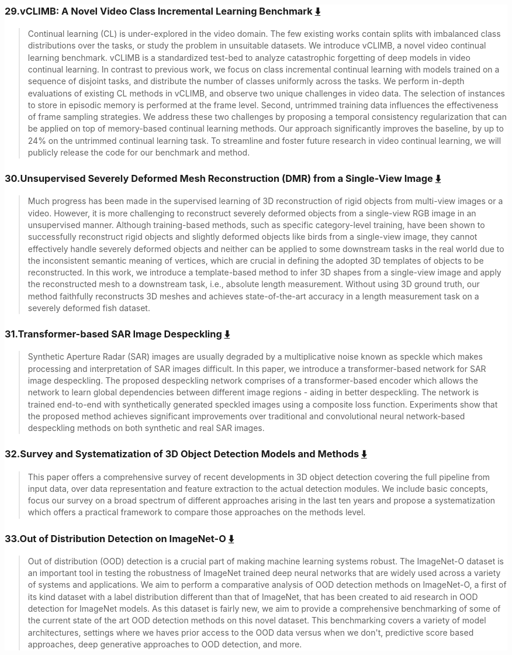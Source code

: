 ### 29.vCLIMB: A Novel Video Class Incremental Learning Benchmark  [ :arrow_down: ](https://arxiv.org/pdf/2201.09381.pdf)
>  Continual learning (CL) is under-explored in the video domain. The few existing works contain splits with imbalanced class distributions over the tasks, or study the problem in unsuitable datasets. We introduce vCLIMB, a novel video continual learning benchmark. vCLIMB is a standardized test-bed to analyze catastrophic forgetting of deep models in video continual learning. In contrast to previous work, we focus on class incremental continual learning with models trained on a sequence of disjoint tasks, and distribute the number of classes uniformly across the tasks. We perform in-depth evaluations of existing CL methods in vCLIMB, and observe two unique challenges in video data. The selection of instances to store in episodic memory is performed at the frame level. Second, untrimmed training data influences the effectiveness of frame sampling strategies. We address these two challenges by proposing a temporal consistency regularization that can be applied on top of memory-based continual learning methods. Our approach significantly improves the baseline, by up to 24% on the untrimmed continual learning task. To streamline and foster future research in video continual learning, we will publicly release the code for our benchmark and method.      
### 30.Unsupervised Severely Deformed Mesh Reconstruction (DMR) from a Single-View Image  [ :arrow_down: ](https://arxiv.org/pdf/2201.09373.pdf)
>  Much progress has been made in the supervised learning of 3D reconstruction of rigid objects from multi-view images or a video. However, it is more challenging to reconstruct severely deformed objects from a single-view RGB image in an unsupervised manner. Although training-based methods, such as specific category-level training, have been shown to successfully reconstruct rigid objects and slightly deformed objects like birds from a single-view image, they cannot effectively handle severely deformed objects and neither can be applied to some downstream tasks in the real world due to the inconsistent semantic meaning of vertices, which are crucial in defining the adopted 3D templates of objects to be reconstructed. In this work, we introduce a template-based method to infer 3D shapes from a single-view image and apply the reconstructed mesh to a downstream task, i.e., absolute length measurement. Without using 3D ground truth, our method faithfully reconstructs 3D meshes and achieves state-of-the-art accuracy in a length measurement task on a severely deformed fish dataset.      
### 31.Transformer-based SAR Image Despeckling  [ :arrow_down: ](https://arxiv.org/pdf/2201.09355.pdf)
>  Synthetic Aperture Radar (SAR) images are usually degraded by a multiplicative noise known as speckle which makes processing and interpretation of SAR images difficult. In this paper, we introduce a transformer-based network for SAR image despeckling. The proposed despeckling network comprises of a transformer-based encoder which allows the network to learn global dependencies between different image regions - aiding in better despeckling. The network is trained end-to-end with synthetically generated speckled images using a composite loss function. Experiments show that the proposed method achieves significant improvements over traditional and convolutional neural network-based despeckling methods on both synthetic and real SAR images.      
### 32.Survey and Systematization of 3D Object Detection Models and Methods  [ :arrow_down: ](https://arxiv.org/pdf/2201.09354.pdf)
>  This paper offers a comprehensive survey of recent developments in 3D object detection covering the full pipeline from input data, over data representation and feature extraction to the actual detection modules. We include basic concepts, focus our survey on a broad spectrum of different approaches arising in the last ten years and propose a systematization which offers a practical framework to compare those approaches on the methods level.      
### 33.Out of Distribution Detection on ImageNet-O  [ :arrow_down: ](https://arxiv.org/pdf/2201.09352.pdf)
>  Out of distribution (OOD) detection is a crucial part of making machine learning systems robust. The ImageNet-O dataset is an important tool in testing the robustness of ImageNet trained deep neural networks that are widely used across a variety of systems and applications. We aim to perform a comparative analysis of OOD detection methods on ImageNet-O, a first of its kind dataset with a label distribution different than that of ImageNet, that has been created to aid research in OOD detection for ImageNet models. As this dataset is fairly new, we aim to provide a comprehensive benchmarking of some of the current state of the art OOD detection methods on this novel dataset. This benchmarking covers a variety of model architectures, settings where we haves prior access to the OOD data versus when we don't, predictive score based approaches, deep generative approaches to OOD detection, and more.      